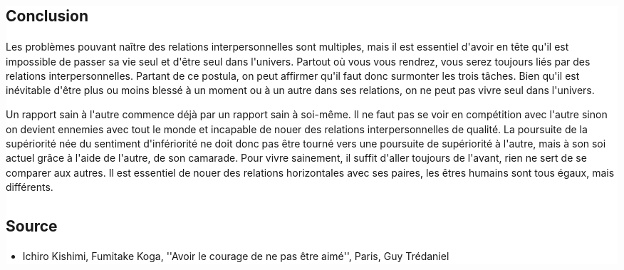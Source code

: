 ## Conclusion
Les problèmes pouvant naître des relations interpersonnelles sont multiples, mais il est essentiel d'avoir en tête qu'il est impossible de passer sa vie seul et d'être seul dans l'univers. Partout où vous vous rendrez, vous serez toujours liés par des relations interpersonnelles. Partant de ce postula, on peut affirmer qu'il faut donc surmonter les trois tâches. Bien qu'il est inévitable d'être plus ou moins blessé à un moment ou à un autre dans ses relations, on ne peut pas vivre seul dans l'univers.

Un rapport sain à l'autre commence déjà par un rapport sain à soi-même. Il ne faut pas se voir en compétition avec l'autre sinon on devient ennemies avec tout le monde et incapable de nouer des relations interpersonnelles de qualité. La poursuite de la supériorité née du sentiment d'infériorité ne doit donc pas être tourné vers une poursuite de supériorité à l'autre, mais à son soi actuel grâce à l'aide de l'autre, de son camarade. Pour vivre sainement, il suffit d'aller toujours de l'avant, rien ne sert de se comparer aux autres. Il est essentiel de nouer des relations horizontales avec ses paires, les êtres humains sont tous égaux, mais différents.

## Source
- Ichiro Kishimi, Fumitake Koga, ''Avoir le courage de ne pas être aimé'', Paris, Guy Trédaniel
